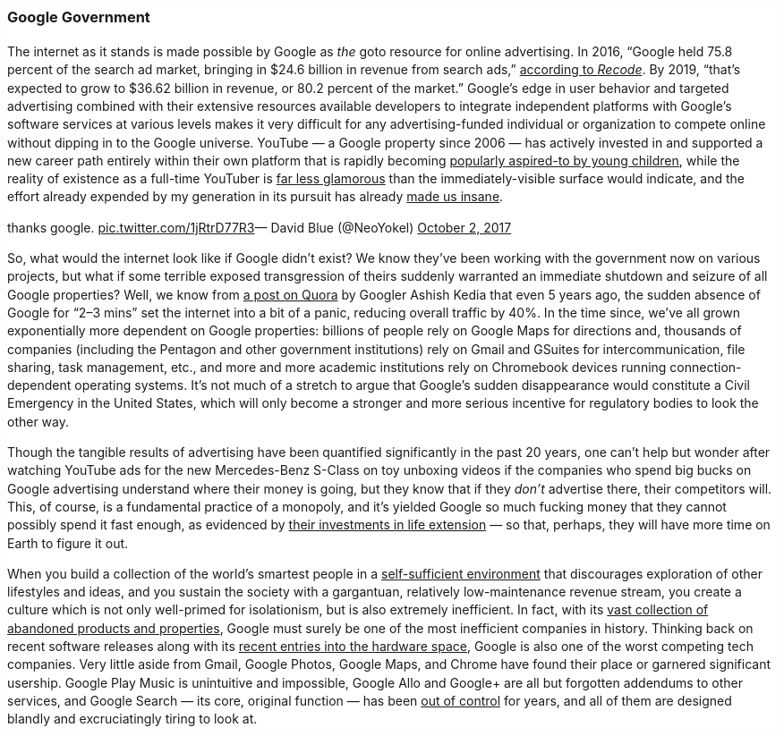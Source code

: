 ### Google Government

The internet as it stands is made possible by Google as _the_ goto resource for online advertising. In 2016, “Google held 75.8 percent of the search ad market, bringing in $24.6 billion in revenue from search ads,” [according to ](https://www.recode.net/2017/3/14/14890122/google-search-ad-market-share-growth)[_Recode_](https://www.recode.net/2017/3/14/14890122/google-search-ad-market-share-growth). By 2019, “that’s expected to grow to $36.62 billion in revenue, or 80.2 percent of the market.” Google’s edge in user behavior and targeted advertising combined with their extensive resources available developers to integrate independent platforms with Google’s software services at various levels makes it very difficult for any advertising-funded individual or organization to compete online without dipping in to the Google universe. YouTube — a Google property since 2006 — has actively invested in and supported a new career path entirely within their own platform that is rapidly becoming [popularly aspired-to by young children](https://metro.co.uk/2018/01/19/children-now-more-likely-to-want-to-become-youtubers-than-actors-7241396/), while the reality of existence as a full-time YouTuber is [far less glamorous](https://medium.com/@robertoblake/what-nobody-tells-you-about-being-a-youtuber-the-youtube-middle-class-378b77eb8bc9) than the immediately-visible surface would indicate, and the effort already expended by my generation in its pursuit has already [made us insane](http://bit.ly/searchchildren).

thanks google. [pic.twitter.com/1jRtrD77R3](https://t.co/1jRtrD77R3)— David Blue \(@NeoYokel\) [October 2, 2017](https://twitter.com/NeoYokel/status/914767928456749056?ref_src=twsrc%5Etfw)

So, what would the internet look like if Google didn’t exist? We know they’ve been working with the government now on various projects, but what if some terrible exposed transgression of theirs suddenly warranted an immediate shutdown and seizure of all Google properties? Well, we know from [a post on Quora](https://www.quora.com/What-would-happen-if-Google-were-to-shut-down-for-30-minutes) by Googler Ashish Kedia that even 5 years ago, the sudden absence of Google for “2–3 mins” set the internet into a bit of a panic, reducing overall traffic by 40%. In the time since, we’ve all grown exponentially more dependent on Google properties: billions of people rely on Google Maps for directions and, thousands of companies \(including the Pentagon and other government institutions\) rely on Gmail and GSuites for intercommunication, file sharing, task management, etc., and more and more academic institutions rely on Chromebook devices running connection-dependent operating systems. It’s not much of a stretch to argue that Google’s sudden disappearance would constitute a Civil Emergency in the United States, which will only become a stronger and more serious incentive for regulatory bodies to look the other way.

Though the tangible results of advertising have been quantified significantly in the past 20 years, one can’t help but wonder after watching YouTube ads for the new Mercedes-Benz S-Class on toy unboxing videos if the companies who spend big bucks on Google advertising understand where their money is going, but they know that if they _don’t_ advertise there, their competitors will. This, of course, is a fundamental practice of a monopoly, and it’s yielded Google so much fucking money that they cannot possibly spend it fast enough, as evidenced by [their investments in life extension](https://www.vox.com/science-and-health/2017/4/27/15409672/google-calico-secretive-aging-mortality-research) — so that, perhaps, they will have more time on Earth to figure it out.

When you build a collection of the world’s smartest people in a [self-sufficient environment](https://www.newyorker.com/business/currency/googles-monastic-vision-for-the-future-of-work) that discourages exploration of other lifestyles and ideas, and you sustain the society with a gargantuan, relatively low-maintenance revenue stream, you create a culture which is not only well-primed for isolationism, but is also extremely inefficient. In fact, with its [vast collection of abandoned products and properties](https://www.computerworlduk.com/galleries/it-vendors/google-graveyard-3508070/), Google must surely be one of the most inefficient companies in history. Thinking back on recent software releases along with its [recent entries into the hardware space](https://www.theverge.com/2017/10/4/16405184/rick-osterloh-interview-new-google-hardware-vision-htc-deal), Google is also one of the worst competing tech companies. Very little aside from Gmail, Google Photos, Google Maps, and Chrome have found their place or garnered significant usership. Google Play Music is unintuitive and impossible, Google Allo and Google+ are all but forgotten addendums to other services, and Google Search — its core, original function — has been [out of control](https://theoutline.com/post/1430/google-finally-realized-that-racist-search-results-are-a-problem) for years, and all of them are designed blandly and excruciatingly tiring to look at.
